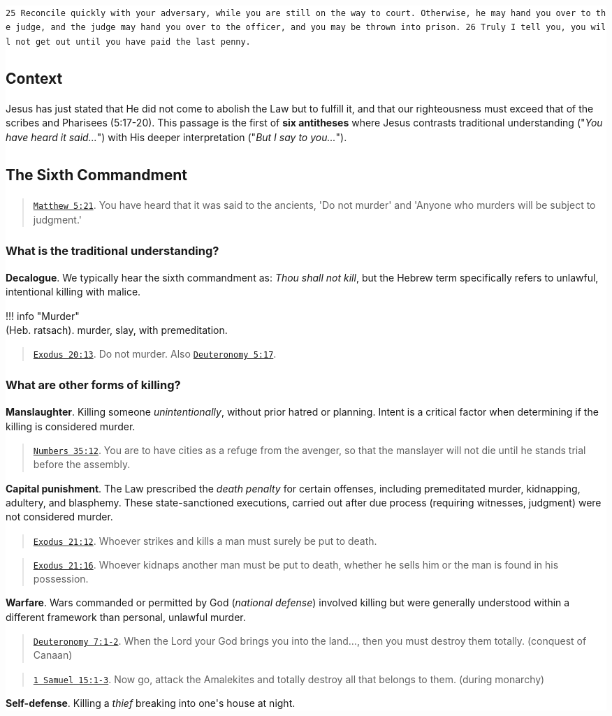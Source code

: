     25 Reconcile quickly with your adversary, while you are still on the way to court. Otherwise, he may hand you over to the judge, and the judge may hand you over to the officer, and you may be thrown into prison. 26 Truly I tell you, you will not get out until you have paid the last penny.

## Context

Jesus has just stated that He did not come to abolish the Law but to fulfill it, and that our righteousness must exceed that of the scribes and Pharisees (5:17-20). This passage is the first of **six antitheses** where Jesus contrasts traditional understanding ("*You have heard it said...*") with His deeper interpretation ("*But I say to you...*").

## The Sixth Commandment

> [`Matthew 5:21`](https://biblehub.com/matthew/5-21.htm). You have heard that it was said to the ancients, 'Do not murder' and 'Anyone who murders will be subject to judgment.'

### What is the traditional understanding?

**Decalogue**. We typically hear the sixth commandment as: *Thou shall not kill*, but the Hebrew term specifically refers to unlawful, intentional killing with malice.

!!! info "Murder"   
    (Heb. ratsach). murder, slay, with premeditation.


> [`Exodus 20:13`](https://biblehub.com/exodus/20-13.htm). Do not murder. Also [`Deuteronomy 5:17`](https://biblehub.com/deuteronomy/5-17.htm).

### What are other forms of killing?

**Manslaughter**. Killing someone *unintentionally*, without prior hatred or planning. Intent is a critical factor when determining if the killing is considered murder.

> [`Numbers 35:12`](https://biblehub.com/numbers/35-12.htm). You are to have cities as a refuge from the avenger, so that the manslayer will not die until he stands trial before the assembly.

**Capital punishment**. The Law prescribed the *death penalty* for certain offenses, including premeditated murder, kidnapping, adultery, and blasphemy. These state-sanctioned executions, carried out after due process (requiring witnesses, judgment) were not considered murder.

> [`Exodus 21:12`](https://biblehub.com/exodus/21-12.htm). Whoever strikes and kills a man must surely be put to death.

> [`Exodus 21:16`](https://biblehub.com/exodus/21-16.htm). Whoever kidnaps another man must be put to death, whether he sells him or the man is found in his possession. 

**Warfare**. Wars commanded or permitted by God (*national defense*) involved killing but were generally understood within a different framework than personal, unlawful murder.

> [`Deuteronomy 7:1-2`](https://biblehub.com/deuteronomy/7.htm). When the Lord your God brings you into the land…, then you must destroy them totally. (conquest of Canaan)

> [`1 Samuel 15:1-3`](https://biblehub.com/1samuel/15.htm). Now go, attack the Amalekites and totally destroy all that belongs to them. (during monarchy)

**Self-defense**. Killing a *thief* breaking into one's house at night. 
